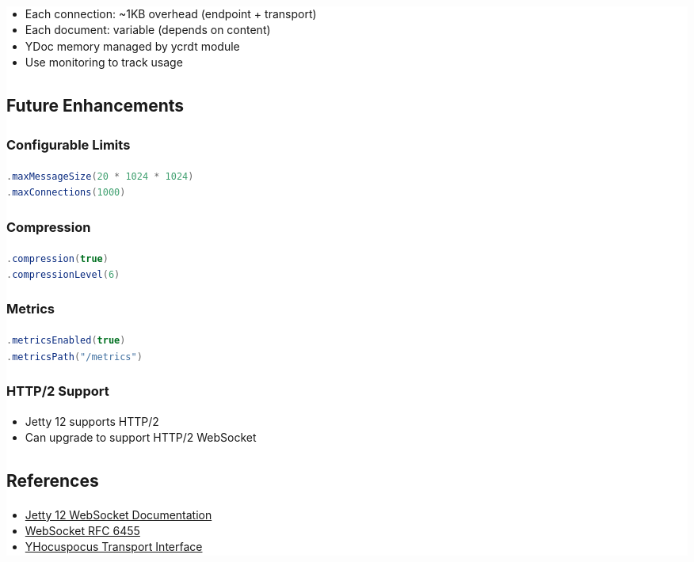 - Each connection: ~1KB overhead (endpoint + transport)
- Each document: variable (depends on content)
- YDoc memory managed by ycrdt module
- Use monitoring to track usage

## Future Enhancements

### Configurable Limits

```java
.maxMessageSize(20 * 1024 * 1024)
.maxConnections(1000)
```

### Compression

```java
.compression(true)
.compressionLevel(6)
```

### Metrics

```java
.metricsEnabled(true)
.metricsPath("/metrics")
```

### HTTP/2 Support

- Jetty 12 supports HTTP/2
- Can upgrade to support HTTP/2 WebSocket

## References

- [Jetty 12 WebSocket Documentation](https://eclipse.dev/jetty/documentation/jetty-12/programming-guide/index.html#pg-websocket)
- [WebSocket RFC 6455](https://tools.ietf.org/html/rfc6455)
- [YHocuspocus Transport Interface](../yhocuspocus/src/main/java/net/carcdr/yhocuspocus/transport/Transport.java)
